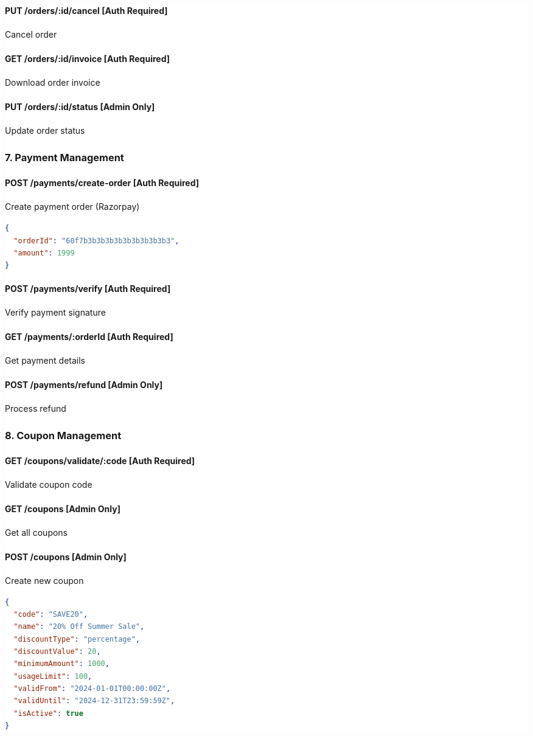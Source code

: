 #### PUT /orders/:id/cancel [Auth Required]
Cancel order

#### GET /orders/:id/invoice [Auth Required]
Download order invoice

#### PUT /orders/:id/status [Admin Only]
Update order status

### 7. Payment Management

#### POST /payments/create-order [Auth Required]
Create payment order (Razorpay)
```json
{
  "orderId": "60f7b3b3b3b3b3b3b3b3b3b3",
  "amount": 1999
}
```

#### POST /payments/verify [Auth Required]
Verify payment signature

#### GET /payments/:orderId [Auth Required]
Get payment details

#### POST /payments/refund [Admin Only]
Process refund

### 8. Coupon Management

#### GET /coupons/validate/:code [Auth Required]
Validate coupon code

#### GET /coupons [Admin Only]
Get all coupons

#### POST /coupons [Admin Only]
Create new coupon
```json
{
  "code": "SAVE20",
  "name": "20% Off Summer Sale",
  "discountType": "percentage",
  "discountValue": 20,
  "minimumAmount": 1000,
  "usageLimit": 100,
  "validFrom": "2024-01-01T00:00:00Z",
  "validUntil": "2024-12-31T23:59:59Z",
  "isActive": true
}
```
